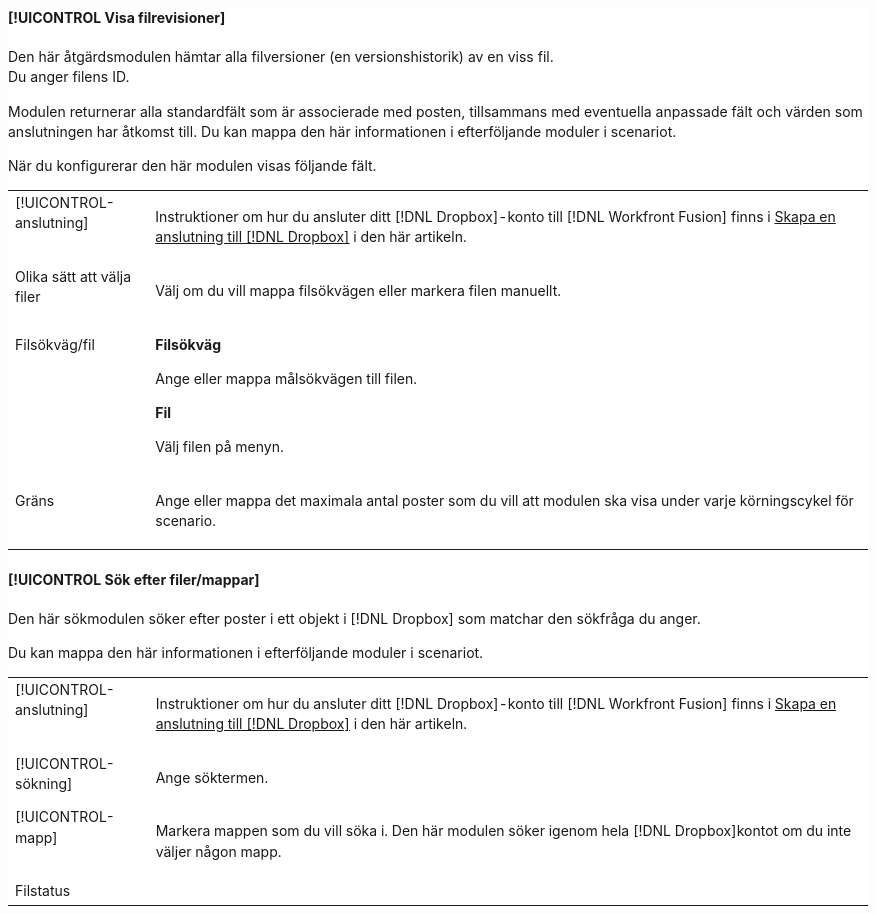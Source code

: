 #### [!UICONTROL Visa filrevisioner]

Den här åtgärdsmodulen hämtar alla filversioner (en versionshistorik) av en viss fil.\
Du anger filens ID.

Modulen returnerar alla standardfält som är associerade med posten, tillsammans med eventuella anpassade fält och värden som anslutningen har åtkomst till. Du kan mappa den här informationen i efterföljande moduler i scenariot.

När du konfigurerar den här modulen visas följande fält.

<table style="table-layout:auto"> 
 <col> 
 <col> 
 <tbody> 
  <tr> 
   <td>[!UICONTROL-anslutning] </td> 
   <td> <p>Instruktioner om hur du ansluter ditt [!DNL Dropbox]-konto till [!DNL Workfront Fusion] finns i <a href="#create-a-connection-to-dropbox" class="MCXref xref">Skapa en anslutning till [!DNL Dropbox]</a> i den här artikeln.</p> </td> 
  </tr> 
  <tr> 
   <td>Olika sätt att välja filer</td> 
   <td> <p> Välj om du vill mappa filsökvägen eller markera filen manuellt.</p> </td> 
  </tr> 
  <tr> 
   <td> <p>Filsökväg/fil</p> </td> 
   <td> <p><b>Filsökväg</b></p> <p>Ange eller mappa målsökvägen till filen.</p> <p><b>Fil</b></p> <p>Välj filen på menyn.</p> </td> 
  </tr> 
  <tr> 
   <td> <p>Gräns</p> </td> 
   <td> <p>Ange eller mappa det maximala antal poster som du vill att modulen ska visa under varje körningscykel för scenario.</p> </td> 
  </tr> 
 </tbody> 
</table>

#### [!UICONTROL Sök efter filer/mappar]

Den här sökmodulen söker efter poster i ett objekt i [!DNL Dropbox] som matchar den sökfråga du anger.

Du kan mappa den här informationen i efterföljande moduler i scenariot.

<table style="table-layout:auto">
 <col> 
 <col> 
 <tbody> 
  <tr> 
   <td>[!UICONTROL-anslutning] </td> 
   <td> <p>Instruktioner om hur du ansluter ditt [!DNL Dropbox]-konto till [!DNL Workfront Fusion] finns i <a href="#create-a-connection-to-dropbox" class="MCXref xref">Skapa en anslutning till [!DNL Dropbox]</a> i den här artikeln.</p> </td> 
  </tr> 
  <tr> 
   <td>[!UICONTROL-sökning] </td> 
   <td> <p>Ange söktermen.</p> </td> 
  </tr> 
  <tr> 
   <td>[!UICONTROL-mapp] </td> 
   <td> <p>Markera mappen som du vill söka i. Den här modulen söker igenom hela [!DNL Dropbox]kontot om du inte väljer någon mapp.</p> </td> 
  </tr> 
  <tr> 
   <td>Filstatus</td> 